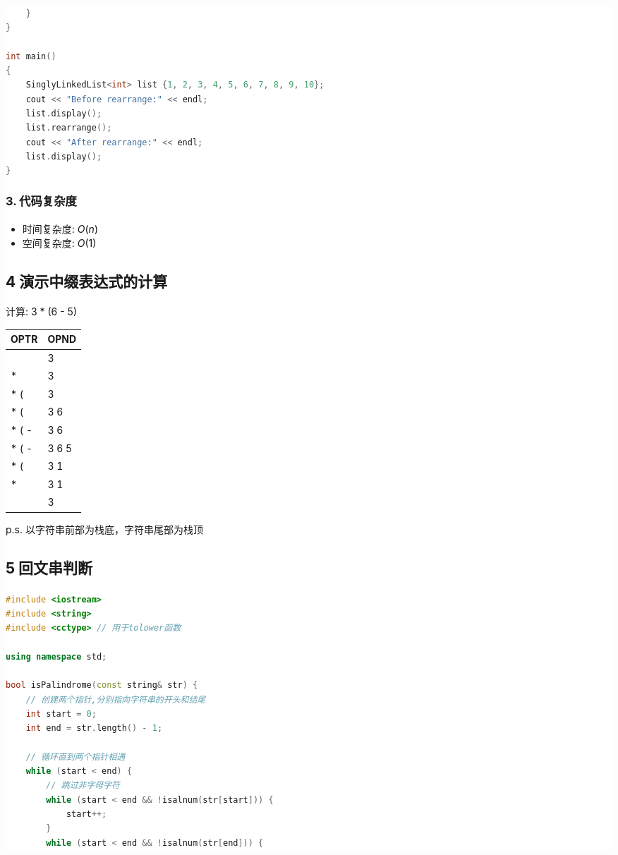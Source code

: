 ```cpp
    }
}

int main()
{
    SinglyLinkedList<int> list {1, 2, 3, 4, 5, 6, 7, 8, 9, 10};
    cout << "Before rearrange:" << endl;
    list.display();
    list.rearrange();
    cout << "After rearrange:" << endl;
    list.display();
}
```

### 3. 代码复杂度

- 时间复杂度: $O(n)$
- 空间复杂度: $O(1)$

## 4 演示中缀表达式的计算

计算: 3 * (6 - 5)

| OPTR | OPND |
| ---- | ---- |
| | 3 |
| * | 3 |
| * ( | 3 |
| * ( | 3 6 |
| * ( - | 3 6 |
| * ( - | 3 6 5 |
| * ( | 3 1 |
| * | 3 1 |
| | 3 |

p.s. 以字符串前部为栈底，字符串尾部为栈顶

## 5 回文串判断

```cpp
#include <iostream>
#include <string>
#include <cctype> // 用于tolower函数

using namespace std;

bool isPalindrome(const string& str) {
    // 创建两个指针,分别指向字符串的开头和结尾
    int start = 0;
    int end = str.length() - 1;

    // 循环直到两个指针相遇
    while (start < end) {
        // 跳过非字母字符
        while (start < end && !isalnum(str[start])) {
            start++;
        }
        while (start < end && !isalnum(str[end])) {
```